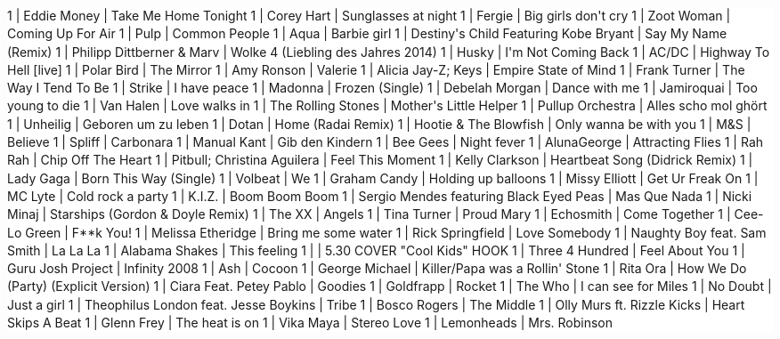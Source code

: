 1   | Eddie Money | Take Me Home Tonight
1   | Corey Hart | Sunglasses at night
1   | Fergie | Big girls don&#039;t cry
1   | Zoot Woman | Coming Up For Air
1   | Pulp | Common People
1   | Aqua | Barbie girl
1   | Destiny&#039;s Child Featuring Kobe Bryant | Say My Name (Remix)
1   | Philipp Dittberner &amp; Marv | Wolke 4 (Liebling des Jahres 2014)
1   | Husky | I&#039;m Not Coming Back
1   | AC/DC | Highway To Hell [live]
1   | Polar Bird | The Mirror
1   | Amy Ronson | Valerie
1   | Alicia Jay-Z; Keys | Empire State of Mind
1   | Frank Turner | The Way I Tend To Be
1   | Strike | I have peace
1   | Madonna | Frozen (Single)
1   | Debelah Morgan | Dance with me
1   | Jamiroquai | Too young to die
1   | Van Halen | Love walks in
1   | The Rolling Stones | Mother&#039;s Little Helper
1   | Pullup Orchestra | Alles scho mol ghört
1   | Unheilig | Geboren um zu leben
1   | Dotan | Home (Radai Remix)
1   | Hootie &amp; The Blowfish | Only wanna be with you
1   | M&amp;S | Believe
1   | Spliff | Carbonara
1   | Manual Kant | Gib den Kindern
1   | Bee Gees | Night fever
1   | AlunaGeorge | Attracting Flies
1   | Rah Rah | Chip Off The Heart
1   | Pitbull; Christina Aguilera | Feel This Moment
1   | Kelly Clarkson | Heartbeat Song (Didrick Remix)
1   | Lady Gaga | Born This Way (Single)
1   | Volbeat | We
1   | Graham Candy | Holding up balloons
1   | Missy Elliott | Get Ur Freak On
1   | MC Lyte | Cold rock a party
1   | K.I.Z. | Boom Boom Boom
1   | Sergio Mendes featuring Black Eyed Peas | Mas Que Nada
1   | Nicki Minaj | Starships (Gordon &amp; Doyle Remix)
1   | The XX | Angels
1   | Tina Turner | Proud Mary
1   | Echosmith | Come Together
1   | Cee-Lo Green | F**k You!
1   | Melissa Etheridge | Bring me some water
1   | Rick Springfield | Love Somebody
1   | Naughty Boy feat. Sam Smith | La La La
1   | Alabama Shakes | This feeling
1   |  | 5.30 COVER &#034;Cool Kids&#034; HOOK
1   | Three 4 Hundred | Feel About You
1   | Guru Josh Project | Infinity 2008
1   | Ash | Cocoon
1   | George Michael | Killer/Papa was a Rollin&#039; Stone
1   | Rita Ora | How We Do (Party) (Explicit Version)
1   | Ciara Feat. Petey Pablo | Goodies
1   | Goldfrapp | Rocket
1   | The Who | I can see for Miles
1   | No Doubt | Just a girl
1   | Theophilus London feat. Jesse Boykins | Tribe
1   | Bosco Rogers | The Middle
1   | Olly Murs ft. Rizzle Kicks | Heart Skips A Beat
1   | Glenn Frey | The heat is on
1   | Vika Maya | Stereo Love
1   | Lemonheads | Mrs. Robinson